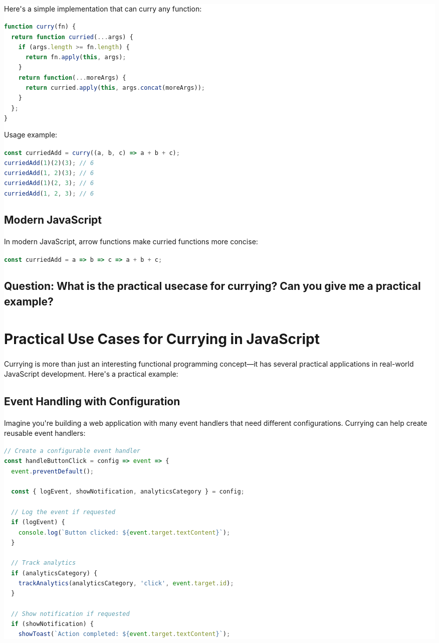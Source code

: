 Here's a simple implementation that can curry any function:

```javascript
function curry(fn) {
  return function curried(...args) {
    if (args.length >= fn.length) {
      return fn.apply(this, args);
    }
    return function(...moreArgs) {
      return curried.apply(this, args.concat(moreArgs));
    }
  };
}
```

Usage example:
```javascript
const curriedAdd = curry((a, b, c) => a + b + c);
curriedAdd(1)(2)(3); // 6
curriedAdd(1, 2)(3); // 6
curriedAdd(1)(2, 3); // 6
curriedAdd(1, 2, 3); // 6
```

## Modern JavaScript

In modern JavaScript, arrow functions make curried functions more concise:

```javascript
const curriedAdd = a => b => c => a + b + c;
```

## Question: What is the practical usecase for currying? Can you give me a practical example?

# Practical Use Cases for Currying in JavaScript

Currying is more than just an interesting functional programming concept—it has several practical applications in real-world JavaScript development. Here's a practical example:

## Event Handling with Configuration

Imagine you're building a web application with many event handlers that need different configurations. Currying can help create reusable event handlers:

```javascript
// Create a configurable event handler
const handleButtonClick = config => event => {
  event.preventDefault();
  
  const { logEvent, showNotification, analyticsCategory } = config;
  
  // Log the event if requested
  if (logEvent) {
    console.log(`Button clicked: ${event.target.textContent}`);
  }
  
  // Track analytics
  if (analyticsCategory) {
    trackAnalytics(analyticsCategory, 'click', event.target.id);
  }
  
  // Show notification if requested
  if (showNotification) {
    showToast(`Action completed: ${event.target.textContent}`);
```